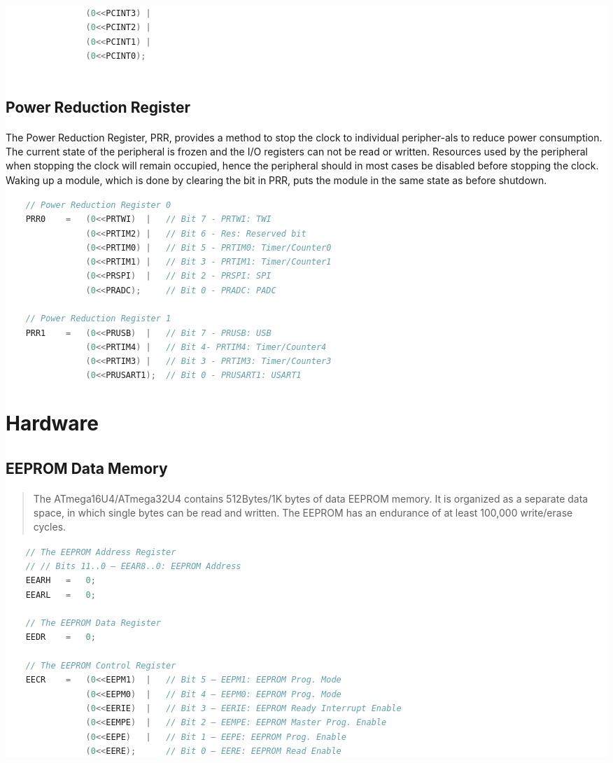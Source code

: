 ```c
                (0<<PCINT3) |
                (0<<PCINT2) |
                (0<<PCINT1) |
                (0<<PCINT0);
    
```


## Power Reduction Register
The Power Reduction Register, PRR, provides a method to stop the clock to individual peripher-als to reduce power consumption. The current state of the peripheral is frozen and the I/O registers can not be read or written. Resources used by the peripheral when stopping the clock will remain occupied, hence the peripheral should in most cases be disabled before stopping the clock. Waking up a module, which is done by clearing the bit in PRR, puts the module in the same state as before shutdown.

```c
    // Power Reduction Register 0
    PRR0    =   (0<<PRTWI)  |   // Bit 7 - PRTWI: TWI
                (0<<PRTIM2) |   // Bit 6 - Res: Reserved bit
                (0<<PRTIM0) |   // Bit 5 - PRTIM0: Timer/Counter0
                (0<<PRTIM1) |   // Bit 3 - PRTIM1: Timer/Counter1
                (0<<PRSPI)  |   // Bit 2 - PRSPI: SPI
                (0<<PRADC);     // Bit 0 - PRADC: PADC

    // Power Reduction Register 1
    PRR1    =   (0<<PRUSB)  |   // Bit 7 - PRUSB: USB
                (0<<PRTIM4) |   // Bit 4- PRTIM4: Timer/Counter4
                (0<<PRTIM3) |   // Bit 3 - PRTIM3: Timer/Counter3
                (0<<PRUSART1);  // Bit 0 - PRUSART1: USART1
```



# Hardware

## EEPROM Data Memory
> The ATmega16U4/ATmega32U4 contains 512Bytes/1K bytes of data EEPROM memory. It is organized as a separate data space, in which single bytes can be read and written. The EEPROM has an endurance of at least 100,000 write/erase cycles.

```c
    // The EEPROM Address Register
    // // Bits 11..0 – EEAR8..0: EEPROM Address
    EEARH   =   0;
    EEARL   =   0;

    // The EEPROM Data Register
    EEDR    =   0;

    // The EEPROM Control Register
    EECR    =   (0<<EEPM1)  |   // Bit 5 – EEPM1: EEPROM Prog. Mode
                (0<<EEPM0)  |   // Bit 4 – EEPM0: EEPROM Prog. Mode
                (0<<EERIE)  |   // Bit 3 – EERIE: EEPROM Ready Interrupt Enable
                (0<<EEMPE)  |   // Bit 2 – EEMPE: EEPROM Master Prog. Enable
                (0<<EEPE)   |   // Bit 1 – EEPE: EEPROM Prog. Enable
                (0<<EERE);      // Bit 0 – EERE: EEPROM Read Enable
```
